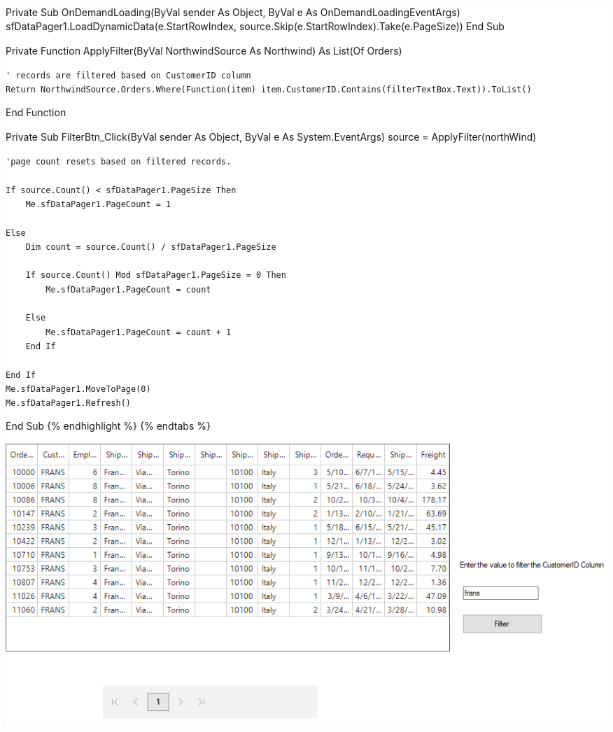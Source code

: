 
Private Sub OnDemandLoading(ByVal sender As Object, ByVal e As OnDemandLoadingEventArgs)
	sfDataPager1.LoadDynamicData(e.StartRowIndex, source.Skip(e.StartRowIndex).Take(e.PageSize))
End Sub

Private Function ApplyFilter(ByVal NorthwindSource As Northwind) As List(Of Orders)

	' records are filtered based on CustomerID column
	Return NorthwindSource.Orders.Where(Function(item) item.CustomerID.Contains(filterTextBox.Text)).ToList()
End Function

Private Sub FilterBtn_Click(ByVal sender As Object, ByVal e As System.EventArgs)
	source = ApplyFilter(northWind)

	'page count resets based on filtered records.

	If source.Count() < sfDataPager1.PageSize Then
		Me.sfDataPager1.PageCount = 1

	Else
		Dim count = source.Count() / sfDataPager1.PageSize

		If source.Count() Mod sfDataPager1.PageSize = 0 Then
			Me.sfDataPager1.PageCount = count

		Else
			Me.sfDataPager1.PageCount = count + 1
		End If

	End If
	Me.sfDataPager1.MoveToPage(0)
	Me.sfDataPager1.Refresh()
End Sub
{% endhighlight %}
{% endtabs %}

![Changing page count filtering at run time  in winforms datagrid](Paging_images/Paging2.png)
